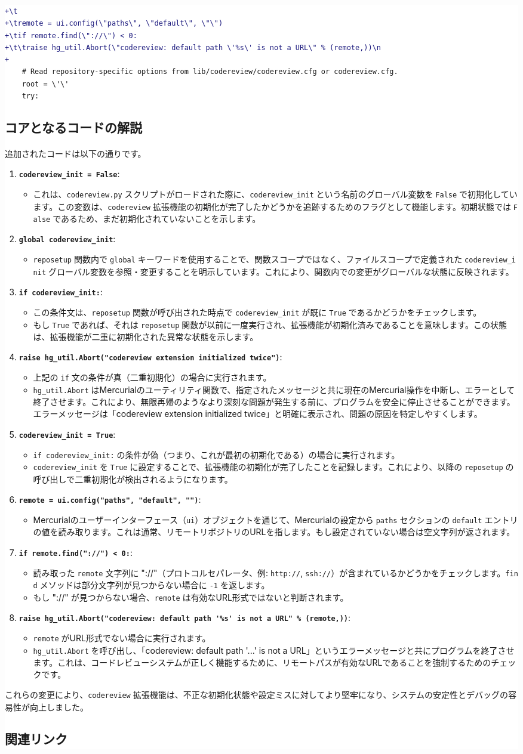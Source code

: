 ```diff
+\t
+\tremote = ui.config(\"paths\", \"default\", \"\")
+\tif remote.find(\"://\") < 0:
+\t\traise hg_util.Abort(\"codereview: default path \'%s\' is not a URL\" % (remote,))\n
+
 	# Read repository-specific options from lib/codereview/codereview.cfg or codereview.cfg.
 	root = \'\'
 	try:
```

## コアとなるコードの解説

追加されたコードは以下の通りです。

1.  **`codereview_init = False`**:
    *   これは、`codereview.py` スクリプトがロードされた際に、`codereview_init` という名前のグローバル変数を `False` で初期化しています。この変数は、`codereview` 拡張機能の初期化が完了したかどうかを追跡するためのフラグとして機能します。初期状態では `False` であるため、まだ初期化されていないことを示します。

2.  **`global codereview_init`**:
    *   `reposetup` 関数内で `global` キーワードを使用することで、関数スコープではなく、ファイルスコープで定義された `codereview_init` グローバル変数を参照・変更することを明示しています。これにより、関数内での変更がグローバルな状態に反映されます。

3.  **`if codereview_init:`**:
    *   この条件文は、`reposetup` 関数が呼び出された時点で `codereview_init` が既に `True` であるかどうかをチェックします。
    *   もし `True` であれば、それは `reposetup` 関数が以前に一度実行され、拡張機能が初期化済みであることを意味します。この状態は、拡張機能が二重に初期化された異常な状態を示します。

4.  **`raise hg_util.Abort("codereview extension initialized twice")`**:
    *   上記の `if` 文の条件が真（二重初期化）の場合に実行されます。
    *   `hg_util.Abort` はMercurialのユーティリティ関数で、指定されたメッセージと共に現在のMercurial操作を中断し、エラーとして終了させます。これにより、無限再帰のようなより深刻な問題が発生する前に、プログラムを安全に停止させることができます。エラーメッセージは「codereview extension initialized twice」と明確に表示され、問題の原因を特定しやすくします。

5.  **`codereview_init = True`**:
    *   `if codereview_init:` の条件が偽（つまり、これが最初の初期化である）の場合に実行されます。
    *   `codereview_init` を `True` に設定することで、拡張機能の初期化が完了したことを記録します。これにより、以降の `reposetup` の呼び出しで二重初期化が検出されるようになります。

6.  **`remote = ui.config("paths", "default", "")`**:
    *   Mercurialのユーザーインターフェース（`ui`）オブジェクトを通じて、Mercurialの設定から `paths` セクションの `default` エントリの値を読み取ります。これは通常、リモートリポジトリのURLを指します。もし設定されていない場合は空文字列が返されます。

7.  **`if remote.find("://") < 0:`**:
    *   読み取った `remote` 文字列に "://"（プロトコルセパレータ、例: `http://`, `ssh://`）が含まれているかどうかをチェックします。`find` メソッドは部分文字列が見つからない場合に `-1` を返します。
    *   もし "://" が見つからない場合、`remote` は有効なURL形式ではないと判断されます。

8.  **`raise hg_util.Abort("codereview: default path '%s' is not a URL" % (remote,))`**:
    *   `remote` がURL形式でない場合に実行されます。
    *   `hg_util.Abort` を呼び出し、「codereview: default path '...' is not a URL」というエラーメッセージと共にプログラムを終了させます。これは、コードレビューシステムが正しく機能するために、リモートパスが有効なURLであることを強制するためのチェックです。

これらの変更により、`codereview` 拡張機能は、不正な初期化状態や設定ミスに対してより堅牢になり、システムの安定性とデバッグの容易性が向上しました。

## 関連リンク
